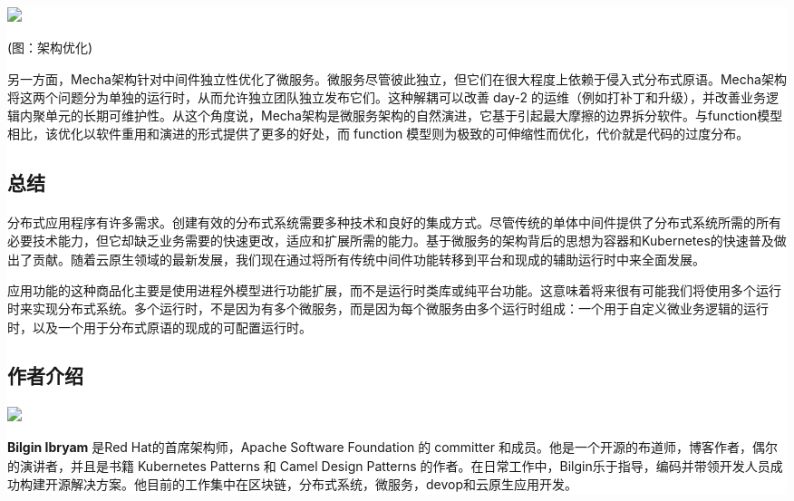 ![](images/architecture-optimizations.jpg)

(图：架构优化)

另一方面，Mecha架构针对中间件独立性优化了微服务。微服务尽管彼此独立，但它们在很大程度上依赖于侵入式分布式原语。Mecha架构将这两个问题分为单独的运行时，从而允许独立团队独立发布它们。这种解耦可以改善 day-2 的运维（例如打补丁和升级），并改善业务逻辑内聚单元的长期可维护性。从这个角度说，Mecha架构是微服务架构的自然演进，它基于引起最大摩擦的边界拆分软件。与function模型相比，该优化以软件重用和演进的形式提供了更多的好处，而 function 模型则为极致的可伸缩性而优化，代价就是代码的过度分布。

## 总结

分布式应用程序有许多需求。创建有效的分布式系统需要多种技术和良好的集成方式。尽管传统的单体中间件提供了分布式系统所需的所有必要技术能力，但它却缺乏业务需要的快速更改，适应和扩展所需的能力。基于微服务的架构背后的思想为容器和Kubernetes的快速普及做出了贡献。随着云原生领域的最新发展，我们现在通过将所有传统中间件功能转移到平台和现成的辅助运行时中来全面发展。

应用功能的这种商品化主要是使用进程外模型进行功能扩展，而不是运行时类库或纯平台功能。这意味着将来很有可能我们将使用多个运行时来实现分布式系统。多个运行时，不是因为有多个微服务，而是因为每个微服务由多个运行时组成：一个用于自定义微业务逻辑的运行时，以及一个用于分布式原语的现成的可配置运行时。

## 作者介绍

![](images/bilgin-Ibryam.jpg)

**Bilgin Ibryam** 是Red Hat的首席架构师，Apache Software Foundation 的 committer 和成员。他是一个开源的布道师，博客作者，偶尔的演讲者，并且是书籍 Kubernetes Patterns 和 Camel Design Patterns 的作者。在日常工作中，Bilgin乐于指导，编码并带领开发人员成功构建开源解决方案。他目前的工作集中在区块链，分布式系统，微服务，devop和云原生应用开发。